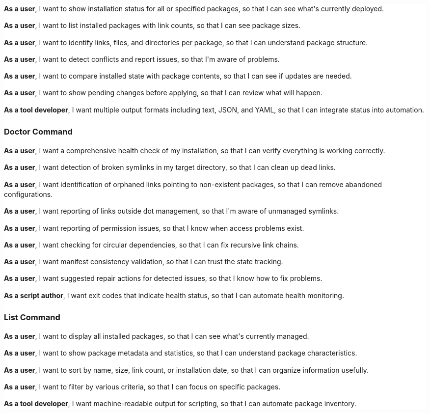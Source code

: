 **As a user**, I want to show installation status for all or specified packages, so that I can see what's currently deployed.

**As a user**, I want to list installed packages with link counts, so that I can see package sizes.

**As a user**, I want to identify links, files, and directories per package, so that I can understand package structure.

**As a user**, I want to detect conflicts and report issues, so that I'm aware of problems.

**As a user**, I want to compare installed state with package contents, so that I can see if updates are needed.

**As a user**, I want to show pending changes before applying, so that I can review what will happen.

**As a tool developer**, I want multiple output formats including text, JSON, and YAML, so that I can integrate status into automation.

### Doctor Command

**As a user**, I want a comprehensive health check of my installation, so that I can verify everything is working correctly.

**As a user**, I want detection of broken symlinks in my target directory, so that I can clean up dead links.

**As a user**, I want identification of orphaned links pointing to non-existent packages, so that I can remove abandoned configurations.

**As a user**, I want reporting of links outside dot management, so that I'm aware of unmanaged symlinks.

**As a user**, I want reporting of permission issues, so that I know when access problems exist.

**As a user**, I want checking for circular dependencies, so that I can fix recursive link chains.

**As a user**, I want manifest consistency validation, so that I can trust the state tracking.

**As a user**, I want suggested repair actions for detected issues, so that I know how to fix problems.

**As a script author**, I want exit codes that indicate health status, so that I can automate health monitoring.

### List Command

**As a user**, I want to display all installed packages, so that I can see what's currently managed.

**As a user**, I want to show package metadata and statistics, so that I can understand package characteristics.

**As a user**, I want to sort by name, size, link count, or installation date, so that I can organize information usefully.

**As a user**, I want to filter by various criteria, so that I can focus on specific packages.

**As a tool developer**, I want machine-readable output for scripting, so that I can automate package inventory.
